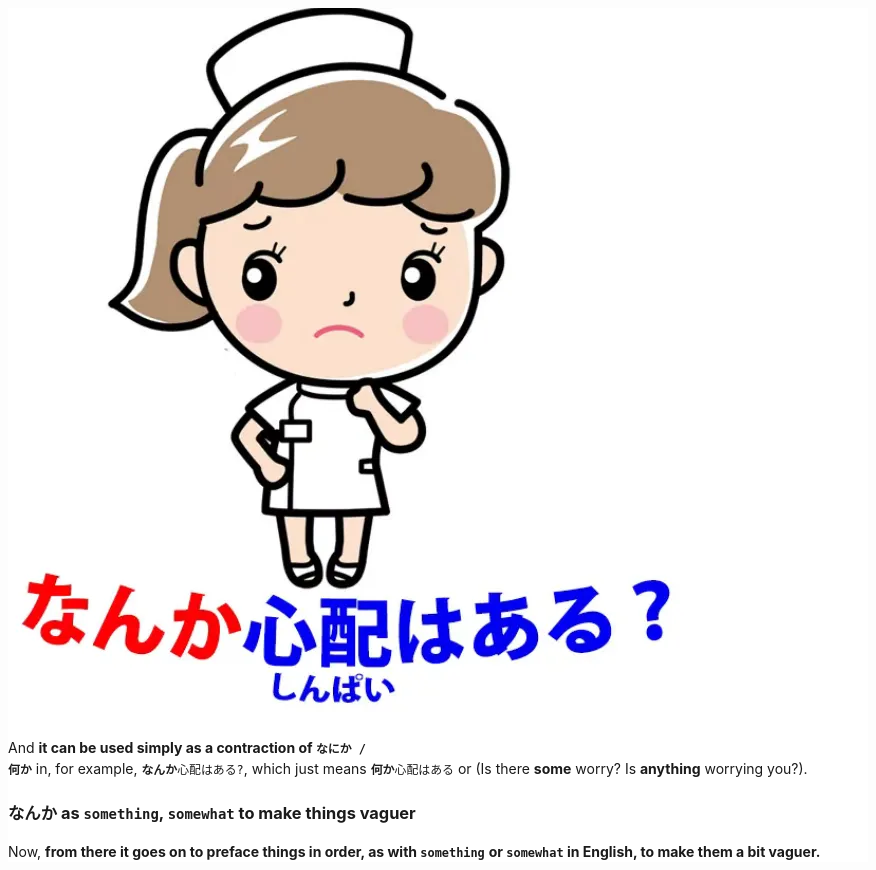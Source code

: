 ![](media/image661.webp)

And **it can be used simply as a contraction of <code>なにか / 何か</code>** in, for example, <code>**なんか**心配はある?</code>, which just means <code>**何か**心配はある</code> or (Is there **some** worry? Is **anything** worrying you?).

### なんか as <code>something</code>, <code>somewhat</code> to make things vaguer

Now, **from there it goes on to preface things in order, as with <code>something</code>** **or <code>somewhat</code> in English, to make them a bit vaguer.**
